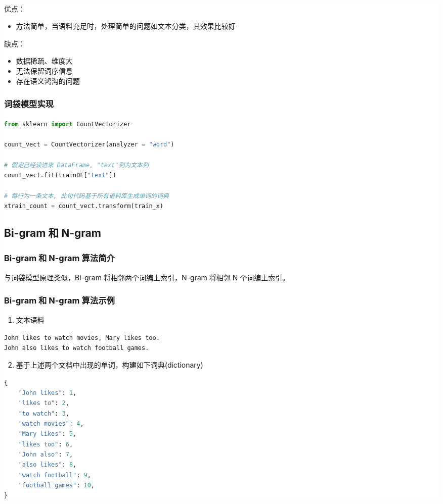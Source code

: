 优点：

* 方法简单，当语料充足时，处理简单的问题如文本分类，其效果比较好

缺点：

* 数据稀疏、维度大
* 无法保留词序信息
* 存在语义鸿沟的问题

### 词袋模型实现

```python
from sklearn import CountVectorizer

count_vect = CountVectorizer(analyzer = "word")

# 假定已经读进来 DataFrame, "text"列为文本列
count_vect.fit(trainDF["text"])

# 每行为一条文本, 此句代码基于所有语料库生成单词的词典
xtrain_count = count_vect.transform(train_x)
```

## Bi-gram 和 N-gram

### Bi-gram 和 N-gram 算法简介

与词袋模型原理类似，Bi-gram 将相邻两个词编上索引，N-gram 将相邻 N 个词编上索引。

### Bi-gram 和 N-gram 算法示例

1. 文本语料

```python
John likes to watch movies, Mary likes too.
John also likes to watch football games.
```

2. 基于上述两个文档中出现的单词，构建如下词典(dictionary)

```python
{
    "John likes": 1,
    "likes to": 2,
    "to watch": 3,
    "watch movies": 4,
    "Mary likes": 5,
    "likes too": 6,
    "John also": 7,
    "also likes": 8,
    "watch football": 9,
    "football games": 10,
}
```
